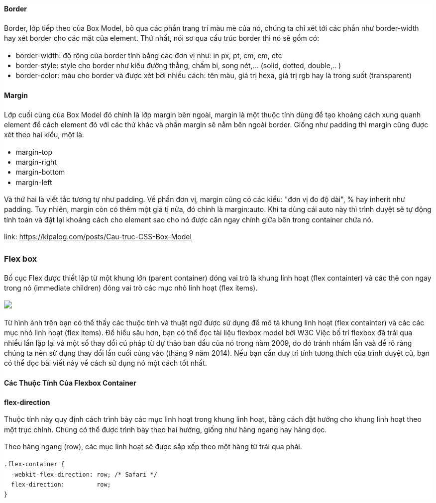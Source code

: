 #### Border
Border, lớp tiếp theo của Box Model, bỏ qua các phần trang trí màu mè của nó, chúng ta chỉ xét tới các phần như border-width hay xét border cho các mặt của element. Thứ nhất, nói sơ qua cấu trúc border thì nó sẽ gồm có:

- border-width: độ rộng của border tính bằng các đơn vị như: in px, pt, cm, em, etc
- border-style: style cho border như kiểu đường thằng, chấm bi, song nét,... (solid, dotted, double,.. )
- border-color: màu cho border và được xét bởi nhiều cách: tên màu, giá trị hexa, giá trị rgb hay là trong suốt (transparent)

#### Margin
Lớp cuối cùng của Box Model đó chính là lớp margin bên ngoài, margin là một thuộc tính dùng để tạo khoảng cách xung quanh element để cách element đó với các thứ khác và phần margin sẽ nằm bên ngoài border. Giống như padding thì margin cũng được xét theo hai kiểu, một là:

- margin-top
- margin-right
- margin-bottom
- margin-left

Và thứ hai là viết tắc tương tự như padding. Về phần đơn vị, margin cũng có các kiểu: "đơn vị đo độ dài", % hay inherit như padding. Tuy nhiên, margin còn có thêm một giá tị nửa, đó chính là margin:auto. Khi ta dùng cái auto này thì trình duyệt sẽ tự động tính toán và đặt lại khoảng cách cho element sao cho nó được căn ngay chính giữa bên trong container chứa nó.

link: https://kipalog.com/posts/Cau-truc-CSS-Box-Model

### Flex box
Bố cục Flex được thiết lập từ một khung lớn (parent container) đóng vai trò là khung linh hoạt (flex containter) và các thẻ con ngay trong nó (immediate children) đóng vai trò các mục nhỏ linh hoạt (flex items). 

![](https://viblo.asia/uploads/64c437e0-58ce-430d-b535-6ce0dd2754bb.png)

Từ hình ảnh trên bạn có thể thấy các thuộc tính và thuật ngữ được sử dụng để mô tả khung linh hoạt (flex containter) và các các mục nhỏ linh hoạt (flex items). Để hiểu sâu hơn, bạn có thể đọc tài liệu flexbox model bởi W3C Việc bố trí flexbox đã trải qua nhiều lần lặp lại và một số thay đổi cú pháp từ dự thảo ban đầu của nó trong năm 2009, do đó tránh nhầm lẫn vaà để rõ ràng chúng ta nên sử dụng thay đổi lần cuối cùng vào (tháng 9 năm 2014). Nếu bạn cần duy trì tính tương thích của trình duyệt cũ, bạn có thể đọc bài viết này về cách sử dụng nó một cách tốt nhất.

#### Các Thuộc Tính Của Flexbox Container
**flex-direction**

Thuộc tính này quy định cách trình bày các mục linh hoạt trong khung linh hoạt, bằng cách đặt hướng cho khung linh hoạt theo một trục chính. Chúng có thể được trình bày theo hai hướng, giống như hàng ngang hay hàng dọc.

Theo hàng ngang (row), các mục linh hoạt sẽ được sắp xếp theo một hàng từ trái qua phải.

```
.flex-container {
  -webkit-flex-direction: row; /* Safari */
  flex-direction:         row;
}
```

